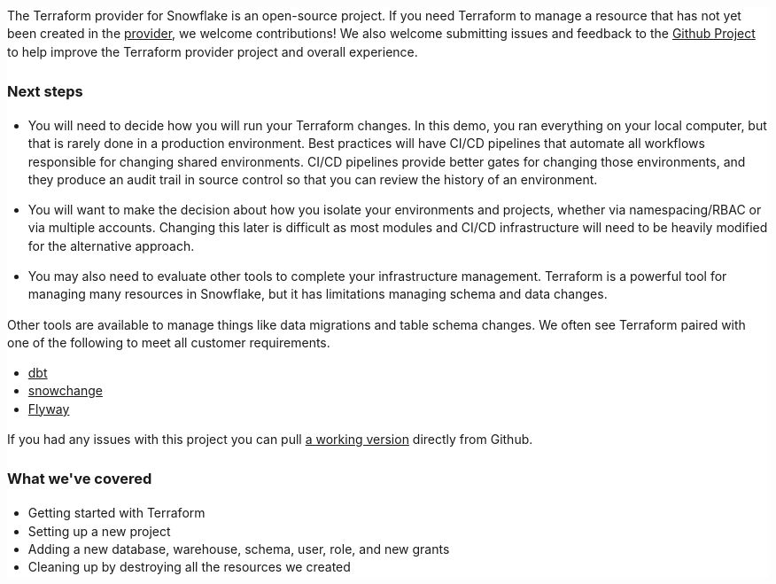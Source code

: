 The Terraform provider for Snowflake is an open-source project. If you need Terraform to manage a resource that has not yet been created in the [provider](https://registry.terraform.io/providers/chanzuckerberg/snowflake/latest), we welcome contributions! We also welcome submitting issues and feedback to the [Github Project](https://github.com/chanzuckerberg/terraform-provider-snowflake) to help improve the Terraform provider project and overall experience.

### Next steps

* You will need to decide how you will run your Terraform changes. In this demo, you ran everything on your local computer, but that is rarely done in a production environment. Best practices will have CI/CD pipelines that automate all workflows responsible for changing shared environments. CI/CD pipelines provide better gates for changing those environments, and they produce an audit trail in source control so that you can review the history of an environment.

* You will want to make the decision about how you isolate your environments and projects, whether via namespacing/RBAC or via multiple accounts. Changing this later is difficult as most modules and CI/CD infrastructure will need to be heavily modified for the alternative approach.

* You may also need to evaluate other tools to complete your infrastructure management. Terraform is a powerful tool for managing many resources in Snowflake, but it has limitations managing schema and data changes.

Other tools are available to manage things like data migrations and table schema changes. We often see Terraform paired with one of the following to meet all customer requirements.
- [dbt](https://www.getdbt.com/)
- [snowchange](https://github.com/Snowflake-Labs/snowchange)
- [Flyway](https://flywaydb.org/)


If you had any issues with this project you can pull [a working version](https://github.com/Snowflake-Labs/sfguide-terraform-sample) directly from Github.

### What we've covered
- Getting started with Terraform
- Setting up a new project
- Adding a new database, warehouse, schema, user, role, and new grants
- Cleaning up by destroying all the resources we created
